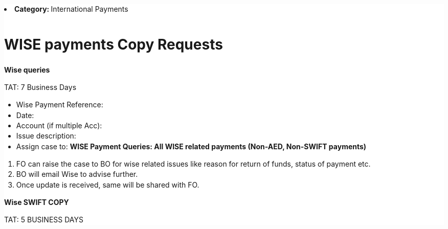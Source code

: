  <li class="ghq-card-content__bulleted-list-item" data-ghq-card-content-type="BULLETED_LIST_ITEM">
  <strong class="ghq-card-content__bold" data-ghq-card-content-type="BOLD">
   Category:
  </strong>
  International Payments
 </li>
</ul>
<h2 class="ghq-card-content__medium-heading" data-ghq-card-content-type="MEDIUM_HEADING">
</h2>
<h1 class="ghq-card-content__large-heading" data-ghq-card-content-type="LARGE_HEADING">
 WISE payments Copy Requests
</h1>
<p class="ghq-card-content__paragraph" data-ghq-card-content-type="paragraph">
 <strong class="ghq-card-content__bold" data-ghq-card-content-type="BOLD">
  Wise queries
 </strong>
</p>
<p class="ghq-card-content__paragraph" data-ghq-card-content-type="paragraph">
 TAT: 7 Business Days
</p>
<ul class="ghq-card-content__bulleted-list" data-ghq-card-content-type="BULLETED_LIST">
 <li class="ghq-card-content__bulleted-list-item" data-ghq-card-content-type="BULLETED_LIST_ITEM">
  Wise Payment Reference:
 </li>
 <li class="ghq-card-content__bulleted-list-item" data-ghq-card-content-type="BULLETED_LIST_ITEM">
  Date:
 </li>
 <li class="ghq-card-content__bulleted-list-item" data-ghq-card-content-type="BULLETED_LIST_ITEM">
  Account (if multiple Acc):
 </li>
 <li class="ghq-card-content__bulleted-list-item" data-ghq-card-content-type="BULLETED_LIST_ITEM">
  Issue description:
 </li>
 <li class="ghq-card-content__bulleted-list-item" data-ghq-card-content-type="BULLETED_LIST_ITEM">
  Assign case to:
  <strong class="ghq-card-content__bold" data-ghq-card-content-type="BOLD">
   WISE Payment Queries: All WISE related payments (Non-AED, Non-SWIFT payments)
  </strong>
 </li>
</ul>
<p class="ghq-card-content__paragraph ghq-is-empty" data-ghq-card-content-type="paragraph">
</p>
<ol class="ghq-card-content__numbered-list" data-ghq-card-content-type="NUMBERED_LIST" start="1">
 <li class="ghq-card-content__numbered-list-item" data-ghq-card-content-type="NUMBERED_LIST_ITEM">
  FO can raise the case to BO for wise related issues like reason for return of funds, status of payment etc.
 </li>
 <li class="ghq-card-content__numbered-list-item" data-ghq-card-content-type="NUMBERED_LIST_ITEM">
  BO will email Wise to advise further.
 </li>
 <li class="ghq-card-content__numbered-list-item" data-ghq-card-content-type="NUMBERED_LIST_ITEM">
  Once update is received, same will be shared with FO.
 </li>
</ol>
<p class="ghq-card-content__paragraph ghq-is-empty" data-ghq-card-content-type="paragraph">
</p>
<p class="ghq-card-content__paragraph" data-ghq-card-content-type="paragraph">
 <strong class="ghq-card-content__bold" data-ghq-card-content-type="BOLD">
  Wise SWIFT COPY
 </strong>
</p>
<p class="ghq-card-content__paragraph" data-ghq-card-content-type="paragraph">
 TAT: 5 BUSINESS DAYS
</p>